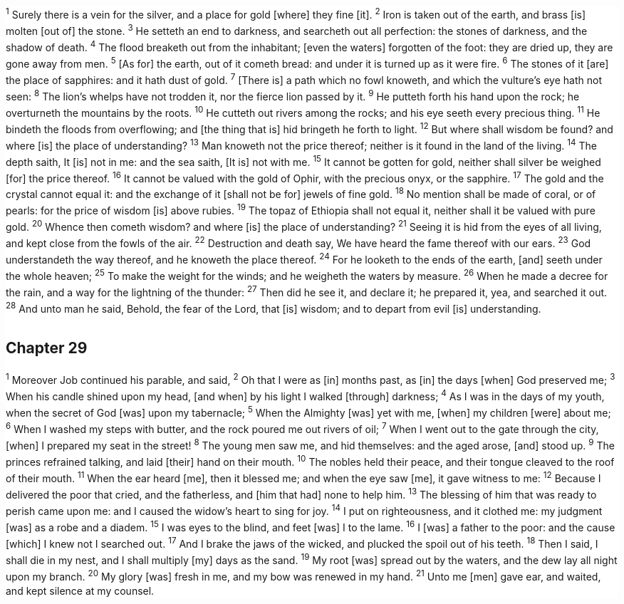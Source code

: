 <sup>1</sup> Surely there is a vein for the silver, and a place for gold [where] they fine [it].
<sup>2</sup> Iron is taken out of the earth, and brass [is] molten [out of] the stone.
<sup>3</sup> He setteth an end to darkness, and searcheth out all perfection: the stones of darkness, and the shadow of death.
<sup>4</sup> The flood breaketh out from the inhabitant; [even the waters] forgotten of the foot: they are dried up, they are gone away from men.
<sup>5</sup> [As for] the earth, out of it cometh bread: and under it is turned up as it were fire.
<sup>6</sup> The stones of it [are] the place of sapphires: and it hath dust of gold.
<sup>7</sup> [There is] a path which no fowl knoweth, and which the vulture’s eye hath not seen:
<sup>8</sup> The lion’s whelps have not trodden it, nor the fierce lion passed by it.
<sup>9</sup> He putteth forth his hand upon the rock; he overturneth the mountains by the roots.
<sup>10</sup> He cutteth out rivers among the rocks; and his eye seeth every precious thing.
<sup>11</sup> He bindeth the floods from overflowing; and [the thing that is] hid bringeth he forth to light.
<sup>12</sup> But where shall wisdom be found? and where [is] the place of understanding?
<sup>13</sup> Man knoweth not the price thereof; neither is it found in the land of the living.
<sup>14</sup> The depth saith, It [is] not in me: and the sea saith, [It is] not with me.
<sup>15</sup> It cannot be gotten for gold, neither shall silver be weighed [for] the price thereof.
<sup>16</sup> It cannot be valued with the gold of Ophir, with the precious onyx, or the sapphire.
<sup>17</sup> The gold and the crystal cannot equal it: and the exchange of it [shall not be for] jewels of fine gold.
<sup>18</sup> No mention shall be made of coral, or of pearls: for the price of wisdom [is] above rubies.
<sup>19</sup> The topaz of Ethiopia shall not equal it, neither shall it be valued with pure gold.
<sup>20</sup> Whence then cometh wisdom? and where [is] the place of understanding?
<sup>21</sup> Seeing it is hid from the eyes of all living, and kept close from the fowls of the air.
<sup>22</sup> Destruction and death say, We have heard the fame thereof with our ears.
<sup>23</sup> God understandeth the way thereof, and he knoweth the place thereof.
<sup>24</sup> For he looketh to the ends of the earth, [and] seeth under the whole heaven;
<sup>25</sup> To make the weight for the winds; and he weigheth the waters by measure.
<sup>26</sup> When he made a decree for the rain, and a way for the lightning of the thunder:
<sup>27</sup> Then did he see it, and declare it; he prepared it, yea, and searched it out.
<sup>28</sup> And unto man he said, Behold, the fear of the Lord, that [is] wisdom; and to depart from evil [is] understanding.
## Chapter 29

<sup>1</sup> Moreover Job continued his parable, and said,
<sup>2</sup> Oh that I were as [in] months past, as [in] the days [when] God preserved me;
<sup>3</sup> When his candle shined upon my head, [and when] by his light I walked [through] darkness;
<sup>4</sup> As I was in the days of my youth, when the secret of God [was] upon my tabernacle;
<sup>5</sup> When the Almighty [was] yet with me, [when] my children [were] about me;
<sup>6</sup> When I washed my steps with butter, and the rock poured me out rivers of oil;
<sup>7</sup> When I went out to the gate through the city, [when] I prepared my seat in the street!
<sup>8</sup> The young men saw me, and hid themselves: and the aged arose, [and] stood up.
<sup>9</sup> The princes refrained talking, and laid [their] hand on their mouth.
<sup>10</sup> The nobles held their peace, and their tongue cleaved to the roof of their mouth.
<sup>11</sup> When the ear heard [me], then it blessed me; and when the eye saw [me], it gave witness to me:
<sup>12</sup> Because I delivered the poor that cried, and the fatherless, and [him that had] none to help him.
<sup>13</sup> The blessing of him that was ready to perish came upon me: and I caused the widow’s heart to sing for joy.
<sup>14</sup> I put on righteousness, and it clothed me: my judgment [was] as a robe and a diadem.
<sup>15</sup> I was eyes to the blind, and feet [was] I to the lame.
<sup>16</sup> I [was] a father to the poor: and the cause [which] I knew not I searched out.
<sup>17</sup> And I brake the jaws of the wicked, and plucked the spoil out of his teeth.
<sup>18</sup> Then I said, I shall die in my nest, and I shall multiply [my] days as the sand.
<sup>19</sup> My root [was] spread out by the waters, and the dew lay all night upon my branch.
<sup>20</sup> My glory [was] fresh in me, and my bow was renewed in my hand.
<sup>21</sup> Unto me [men] gave ear, and waited, and kept silence at my counsel.